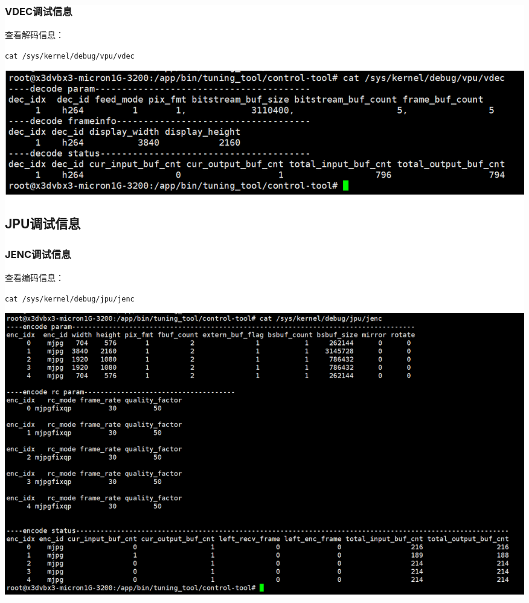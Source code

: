 ### VDEC调试信息

查看解码信息：

```
cat /sys/kernel/debug/vpu/vdec
```

![](../../../static/img/07_Advanced_development/03_multimedia_development/debug_info/7f297a9c2dfd3b25a308f898b97f89c2.png)

## JPU调试信息

### JENC调试信息

查看编码信息：

```
cat /sys/kernel/debug/jpu/jenc
```

![](../../../static/img/07_Advanced_development/03_multimedia_development/debug_info/1944f201c81a20991a2623a464ac749c.png)
